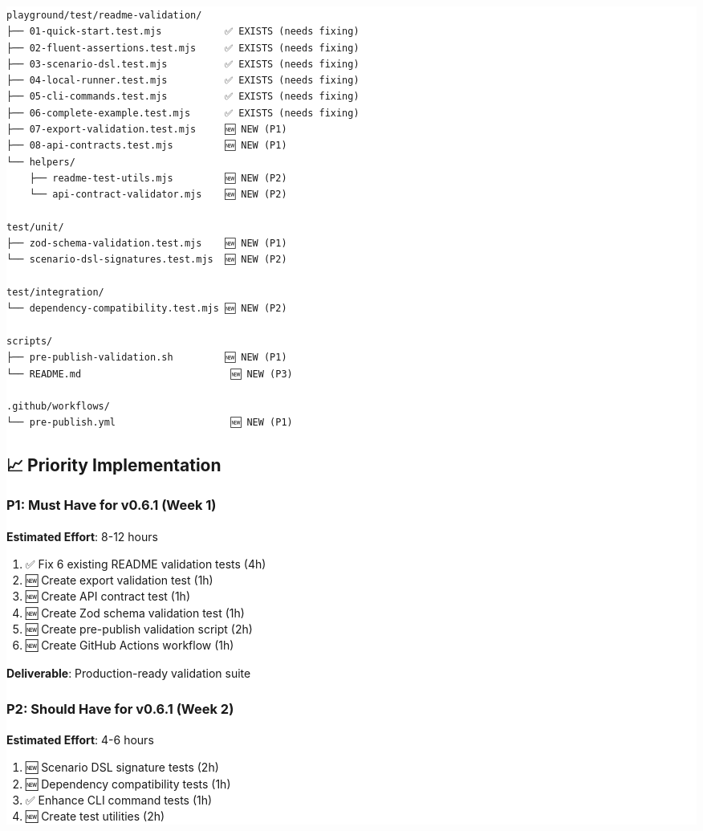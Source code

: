 ```
playground/test/readme-validation/
├── 01-quick-start.test.mjs           ✅ EXISTS (needs fixing)
├── 02-fluent-assertions.test.mjs     ✅ EXISTS (needs fixing)
├── 03-scenario-dsl.test.mjs          ✅ EXISTS (needs fixing)
├── 04-local-runner.test.mjs          ✅ EXISTS (needs fixing)
├── 05-cli-commands.test.mjs          ✅ EXISTS (needs fixing)
├── 06-complete-example.test.mjs      ✅ EXISTS (needs fixing)
├── 07-export-validation.test.mjs     🆕 NEW (P1)
├── 08-api-contracts.test.mjs         🆕 NEW (P1)
└── helpers/
    ├── readme-test-utils.mjs         🆕 NEW (P2)
    └── api-contract-validator.mjs    🆕 NEW (P2)

test/unit/
├── zod-schema-validation.test.mjs    🆕 NEW (P1)
└── scenario-dsl-signatures.test.mjs  🆕 NEW (P2)

test/integration/
└── dependency-compatibility.test.mjs 🆕 NEW (P2)

scripts/
├── pre-publish-validation.sh         🆕 NEW (P1)
└── README.md                          🆕 NEW (P3)

.github/workflows/
└── pre-publish.yml                    🆕 NEW (P1)
```

## 📈 Priority Implementation

### P1: Must Have for v0.6.1 (Week 1)

**Estimated Effort**: 8-12 hours

1. ✅ Fix 6 existing README validation tests (4h)
2. 🆕 Create export validation test (1h)
3. 🆕 Create API contract test (1h)
4. 🆕 Create Zod schema validation test (1h)
5. 🆕 Create pre-publish validation script (2h)
6. 🆕 Create GitHub Actions workflow (1h)

**Deliverable**: Production-ready validation suite

### P2: Should Have for v0.6.1 (Week 2)

**Estimated Effort**: 4-6 hours

1. 🆕 Scenario DSL signature tests (2h)
2. 🆕 Dependency compatibility tests (1h)
3. ✅ Enhance CLI command tests (1h)
4. 🆕 Create test utilities (2h)
